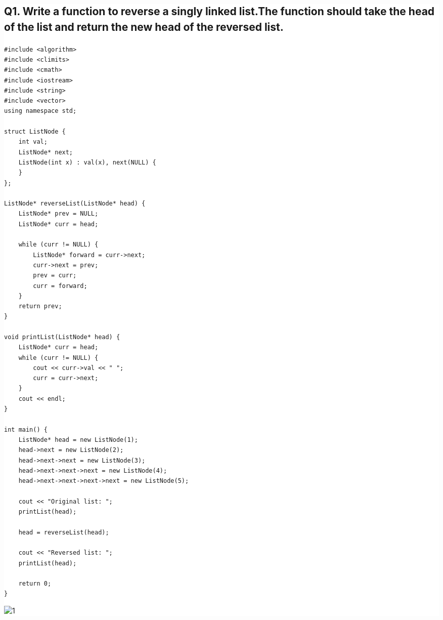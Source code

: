 
## Q1. Write a function to reverse a singly linked list.The function should take the head of the list and return the new head of the reversed list.

```
#include <algorithm>
#include <climits>
#include <cmath>
#include <iostream>
#include <string>
#include <vector>
using namespace std;

struct ListNode {
    int val;
    ListNode* next;
    ListNode(int x) : val(x), next(NULL) {
    }
};

ListNode* reverseList(ListNode* head) {
    ListNode* prev = NULL;
    ListNode* curr = head;

    while (curr != NULL) {
        ListNode* forward = curr->next;
        curr->next = prev;
        prev = curr;
        curr = forward;
    }
    return prev;
}

void printList(ListNode* head) {
    ListNode* curr = head;
    while (curr != NULL) {
        cout << curr->val << " ";
        curr = curr->next;
    }
    cout << endl;
}

int main() {
    ListNode* head = new ListNode(1);
    head->next = new ListNode(2);
    head->next->next = new ListNode(3);
    head->next->next->next = new ListNode(4);
    head->next->next->next->next = new ListNode(5);

    cout << "Original list: ";
    printList(head);

    head = reverseList(head);

    cout << "Reversed list: ";
    printList(head);

    return 0;
}
```
![1](https://github.com/user-attachments/assets/67a34f95-3b39-4632-89bb-a5fe9a02e5ad)
